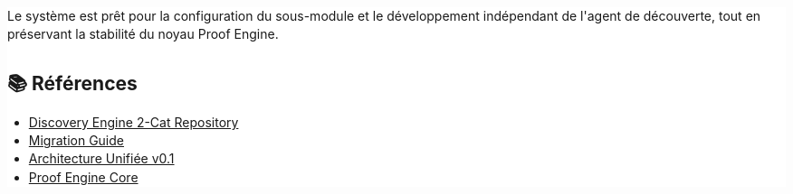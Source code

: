 Le système est prêt pour la configuration du sous-module et le développement indépendant de l'agent de découverte, tout en préservant la stabilité du noyau Proof Engine.

## 📚 Références

- [Discovery Engine 2-Cat Repository](https://github.com/RomainPeter/discovery-engine-2cat)
- [Migration Guide](discovery-engine-2cat/docs/MIGRATION_GUIDE.md)
- [Architecture Unifiée v0.1](docs/ARCHITECTURE_UNIFIEE_V01.md)
- [Proof Engine Core](../external/proof-engine-core/)

